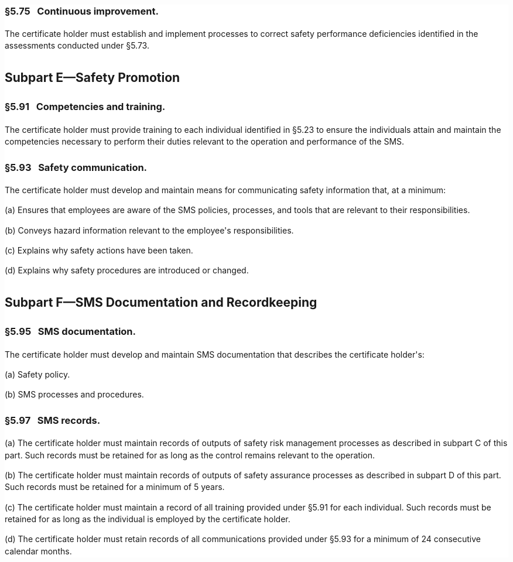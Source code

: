 ### §5.75   Continuous improvement.

The certificate holder must establish and implement processes to correct safety performance deficiencies identified in the assessments conducted under §5.73.

## Subpart E—Safety Promotion

### §5.91   Competencies and training.

The certificate holder must provide training to each individual identified in §5.23 to ensure the individuals attain and maintain the competencies necessary to perform their duties relevant to the operation and performance of the SMS.

### §5.93   Safety communication.

The certificate holder must develop and maintain means for communicating safety information that, at a minimum:

\(a\) Ensures that employees are aware of the SMS policies, processes, and tools that are relevant to their responsibilities.

\(b\) Conveys hazard information relevant to the employee's responsibilities.

\(c\) Explains why safety actions have been taken.

\(d\) Explains why safety procedures are introduced or changed.

## Subpart F—SMS Documentation and Recordkeeping

### §5.95   SMS documentation.

The certificate holder must develop and maintain SMS documentation that describes the certificate holder's:

\(a\) Safety policy.

\(b\) SMS processes and procedures.

### §5.97   SMS records.

\(a\) The certificate holder must maintain records of outputs of safety risk management processes as described in subpart C of this part. Such records must be retained for as long as the control remains relevant to the operation.

\(b\) The certificate holder must maintain records of outputs of safety assurance processes as described in subpart D of this part. Such records must be retained for a minimum of 5 years.

\(c\) The certificate holder must maintain a record of all training provided under §5.91 for each individual. Such records must be retained for as long as the individual is employed by the certificate holder.

\(d\) The certificate holder must retain records of all communications provided under §5.93 for a minimum of 24 consecutive calendar months.

</div>